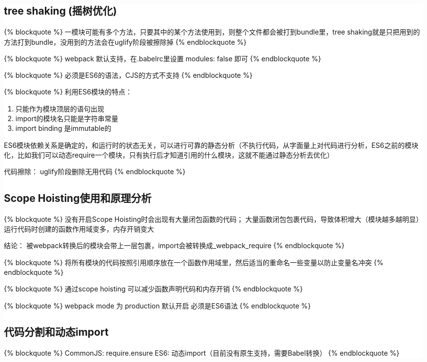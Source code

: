 ## tree shaking (摇树优化)

{% blockquote %}
一模块可能有多个方法，只要其中的某个方法使用到，则整个文件都会被打到bundle里，tree shaking就是只把用到的方法打到bundle，没用到的方法会在uglify阶段被擦除掉
{% endblockquote %}

{% blockquote %}
webpack 默认支持，在.babelrc里设置 modules: false 即可
{% endblockquote %}

{% blockquote %}
必须是ES6的语法，CJS的方式不支持
{% endblockquote %}

{% blockquote %}
利用ES6模块的特点：

1. 只能作为模块顶层的语句出现
2. import的模块名只能是字符串常量
3. import binding 是immutable的

ES6模块依赖关系是确定的，和运行时的状态无关，可以进行可靠的静态分析（不执行代码，从字面量上对代码进行分析，ES6之前的模块化，比如我们可以动态require一个模块，只有执行后才知道引用的什么模块，这就不能通过静态分析去优化）

代码擦除： uglify阶段删除无用代码
{% endblockquote %}

## Scope Hoisting使用和原理分析

{% blockquote %}
没有开启Scope Hoisting时会出现有大量闭包函数的代码；
大量函数闭包包裹代码，导致体积增大（模块越多越明显）
运行代码时创建的函数作用域变多，内存开销变大

结论： 被webpack转换后的模块会带上一层包裹，import会被转换成_webpack_require
{% endblockquote %}

{% blockquote %}
将所有模块的代码按照引用顺序放在一个函数作用域里，然后适当的重命名一些变量以防止变量名冲突
{% endblockquote %}

{% blockquote %}
通过scope hoisting 可以减少函数声明代码和内存开销
{% endblockquote %}

{% blockquote %}
webpack mode 为 production 默认开启
必须是ES6语法
{% endblockquote %}

## 代码分割和动态import

{% blockquote %}
CommonJS: require.ensure
ES6: 动态import（目前没有原生支持，需要Babel转换）
{% endblockquote %}
